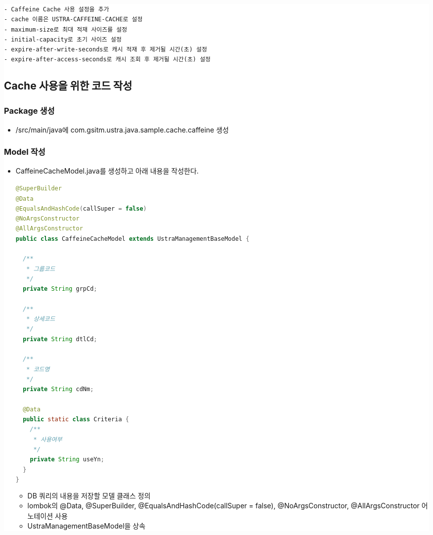     - Caffeine Cache 사용 설정을 추가
    - cache 이름은 USTRA-CAFFEINE-CACHE로 설정
    - maximum-size로 최대 적재 사이즈를 설정
    - initial-capacity로 초기 사이즈 설정
    - expire-after-write-seconds로 캐시 적재 후 제거될 시간(초) 설정
    - expire-after-access-seconds로 캐시 조회 후 제거될 시간(초) 설정

## Cache 사용을 위한 코드 작성

### Package 생성

- /src/main/java에 com.gsitm.ustra.java.sample.cache.caffeine 생성

### Model 작성

- CaffeineCacheModel.java를 생성하고 아래 내용을 작성한다.
    
    ```java
    @SuperBuilder
    @Data
    @EqualsAndHashCode(callSuper = false)
    @NoArgsConstructor
    @AllArgsConstructor
    public class CaffeineCacheModel extends UstraManagementBaseModel {
    
      /**
       * 그룹코드
       */
      private String grpCd;
      
      /**
       * 상세코드
       */
      private String dtlCd;
    
      /**
       * 코드명
       */
      private String cdNm;
    
      @Data
      public static class Criteria {
        /**
         * 사용여부
         */
        private String useYn;
      }
    }
    ```
    
    - DB 쿼리의 내용을 저장할 모델 클래스 정의
    - lombok의 @Data, @SuperBuilder, @EqualsAndHashCode(callSuper = false), @NoArgsConstructor, @AllArgsConstructor 어노테이션 사용
    - UstraManagementBaseModel을 상속
